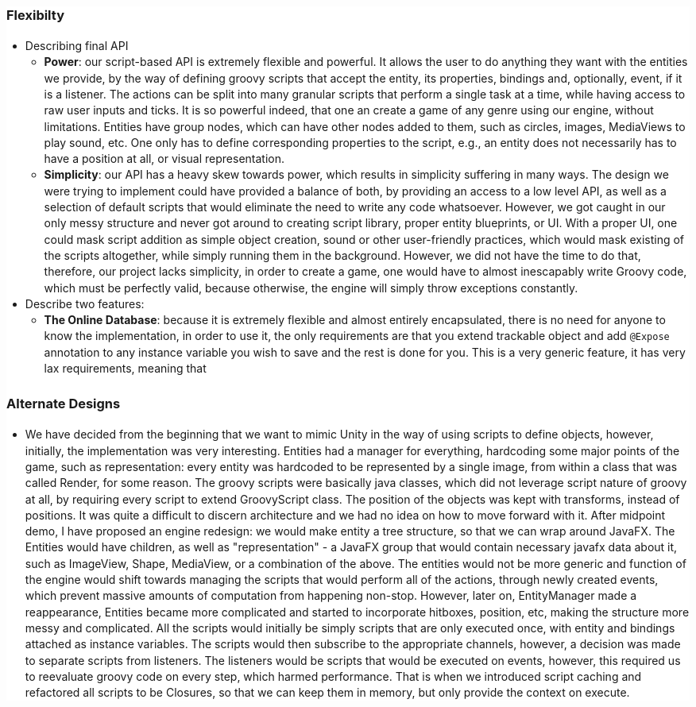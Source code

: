 ### Flexibilty

* Describing final API
  * **Power**: our script-based API is extremely flexible and powerful. It allows the user to do anything they want with the entities we provide, by the way of defining groovy scripts that accept the entity, its properties, bindings and, optionally, event, if it is a listener. The actions can be split into many granular scripts that perform a single task at a time, while having access to raw user inputs and ticks. It is so powerful indeed, that one an create a game of any genre using our engine, without limitations. Entities have group nodes, which can have other nodes added to them, such as circles, images, MediaViews to play sound, etc. One only has to define corresponding properties to the script, e.g., an entity does not necessarily has to have a position at all, or visual representation.
  * **Simplicity**: our API has a heavy skew towards power, which results in simplicity suffering in many ways. The design we were trying to implement could have provided a balance of both, by providing an access to a low level API, as well as a selection of default scripts that would eliminate the need to write any code whatsoever. However, we got caught in our only messy structure and never got around to creating script library, proper entity blueprints, or UI. With a proper UI, one could mask script addition as simple object creation, sound or other user-friendly practices, which would mask existing of the scripts altogether, while simply running them in the background. However, we did not have the time to do that, therefore, our project lacks simplicity, in order to create a game, one would have to almost inescapably write Groovy code, which must be perfectly valid, because otherwise, the engine will simply throw exceptions constantly.
* Describe two features:
  * **The Online Database**: because it is extremely flexible and almost entirely encapsulated, there is no need for anyone to know the implementation, in order to use it, the only requirements are that you extend trackable object and add ```@Expose``` annotation to any instance variable you wish to save and the rest is done for you. This is a very generic feature, it has very lax requirements, meaning that

### Alternate Designs

* We have decided from the beginning that we want to mimic Unity in the way of using scripts to define objects, however, initially, the implementation was very interesting. Entities had a manager for everything, hardcoding some major points of the game, such as representation: every entity was hardcoded to be represented by a single image, from within a class that was called Render, for some reason. The groovy scripts were basically java classes, which did not leverage script nature of groovy at all, by requiring every script to extend GroovyScript class. The position of the objects was kept with transforms, instead of positions. It was quite a difficult to discern architecture and we had no idea on how to move forward with it. After midpoint demo, I have proposed an engine redesign: we would make entity a tree structure, so that we can wrap around JavaFX. The Entities would have children, as well as "representation" - a JavaFX group that would contain necessary javafx data about it, such as ImageView, Shape, MediaView, or a combination of the above. The entities would not be more generic and function of the engine would shift towards managing the scripts that would perform all of the actions, through newly created events, which prevent massive amounts of computation from happening non-stop. However, later on, EntityManager made a reappearance, Entities became more complicated and started to incorporate hitboxes, position, etc, making the structure more messy and complicated. All the scripts would initially be simply scripts that are only executed once, with entity and bindings attached as instance variables. The scripts would then subscribe to the appropriate channels, however, a decision was made to separate scripts from listeners. The listeners would be scripts that would be executed on events, however, this required us to reevaluate groovy code on every step, which harmed performance. That is when we introduced script caching and refactored all scripts to be Closures, so that we can keep them in memory, but only provide the context on execute.
